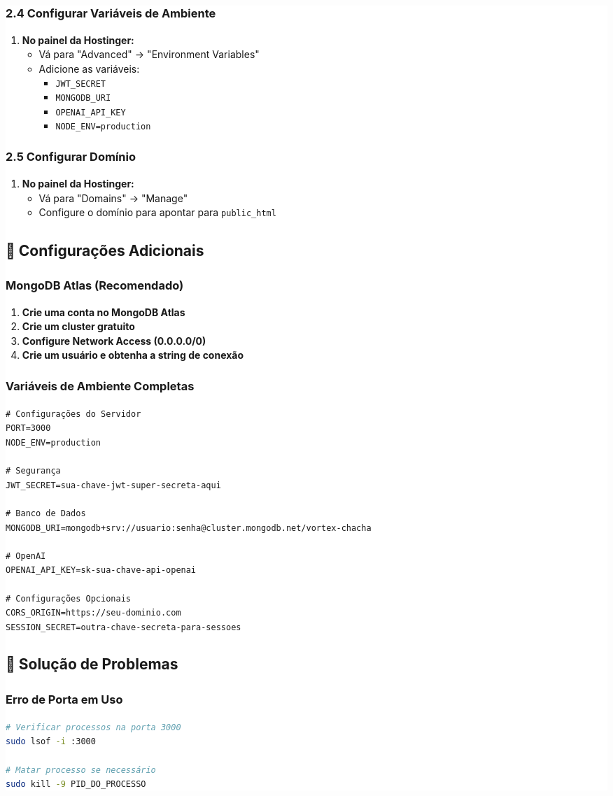 ### 2.4 Configurar Variáveis de Ambiente

1. **No painel da Hostinger:**
   - Vá para "Advanced" → "Environment Variables"
   - Adicione as variáveis:
     - `JWT_SECRET`
     - `MONGODB_URI`
     - `OPENAI_API_KEY`
     - `NODE_ENV=production`

### 2.5 Configurar Domínio

1. **No painel da Hostinger:**
   - Vá para "Domains" → "Manage"
   - Configure o domínio para apontar para `public_html`

## 🔧 Configurações Adicionais

### MongoDB Atlas (Recomendado)

1. **Crie uma conta no MongoDB Atlas**
2. **Crie um cluster gratuito**
3. **Configure Network Access (0.0.0.0/0)**
4. **Crie um usuário e obtenha a string de conexão**

### Variáveis de Ambiente Completas

```env
# Configurações do Servidor
PORT=3000
NODE_ENV=production

# Segurança
JWT_SECRET=sua-chave-jwt-super-secreta-aqui

# Banco de Dados
MONGODB_URI=mongodb+srv://usuario:senha@cluster.mongodb.net/vortex-chacha

# OpenAI
OPENAI_API_KEY=sk-sua-chave-api-openai

# Configurações Opcionais
CORS_ORIGIN=https://seu-dominio.com
SESSION_SECRET=outra-chave-secreta-para-sessoes
```

## 🚨 Solução de Problemas

### Erro de Porta em Uso
```bash
# Verificar processos na porta 3000
sudo lsof -i :3000

# Matar processo se necessário
sudo kill -9 PID_DO_PROCESSO
```
